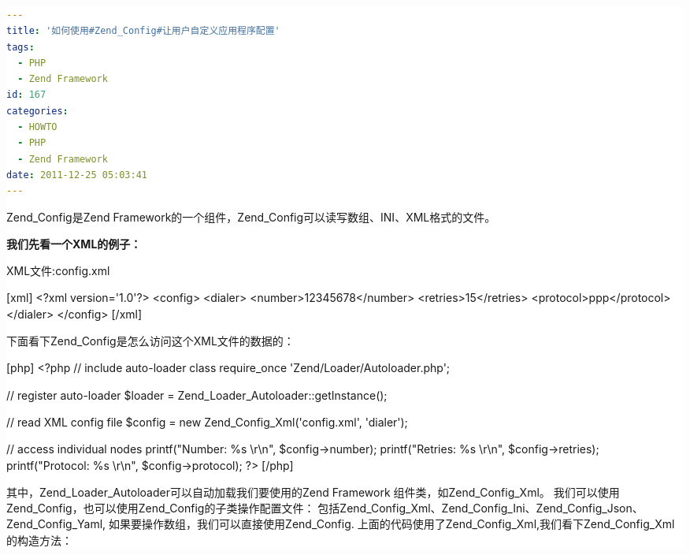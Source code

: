```yaml
---
title: '如何使用#Zend_Config#让用户自定义应用程序配置'
tags:
  - PHP
  - Zend Framework
id: 167
categories:
  - HOWTO
  - PHP
  - Zend Framework
date: 2011-12-25 05:03:41
---
```


Zend_Config是Zend Framework的一个组件，Zend_Config可以读写数组、INI、XML格式的文件。

**我们先看一个XML的例子：**

XML文件:config.xml

[xml]
&lt;?xml version='1.0'?&gt;
&lt;config&gt;
  &lt;dialer&gt;
    &lt;number&gt;12345678&lt;/number&gt;
    &lt;retries&gt;15&lt;/retries&gt;
    &lt;protocol&gt;ppp&lt;/protocol&gt;
  &lt;/dialer&gt;
&lt;/config&gt;
[/xml]

下面看下Zend_Config是怎么访问这个XML文件的数据的：

[php]
&lt;?php
// include auto-loader class
require_once 'Zend/Loader/Autoloader.php';

// register auto-loader
$loader = Zend_Loader_Autoloader::getInstance();

// read XML config file
$config = new Zend_Config_Xml('config.xml', 'dialer');

// access individual nodes
printf(&quot;Number: %s \r\n&quot;, $config-&gt;number);
printf(&quot;Retries: %s \r\n&quot;, $config-&gt;retries);
printf(&quot;Protocol: %s \r\n&quot;, $config-&gt;protocol);
?&gt;
[/php]

其中，Zend_Loader_Autoloader可以自动加载我们要使用的Zend Framework 组件类，如Zend_Config_Xml。
我们可以使用Zend_Config，也可以使用Zend_Config的子类操作配置文件：
包括Zend_Config_Xml、Zend_Config_Ini、Zend_Config_Json、Zend_Config_Yaml,
如果要操作数组，我们可以直接使用Zend_Config.
上面的代码使用了Zend_Config_Xml,我们看下Zend_Config_Xml的构造方法：
